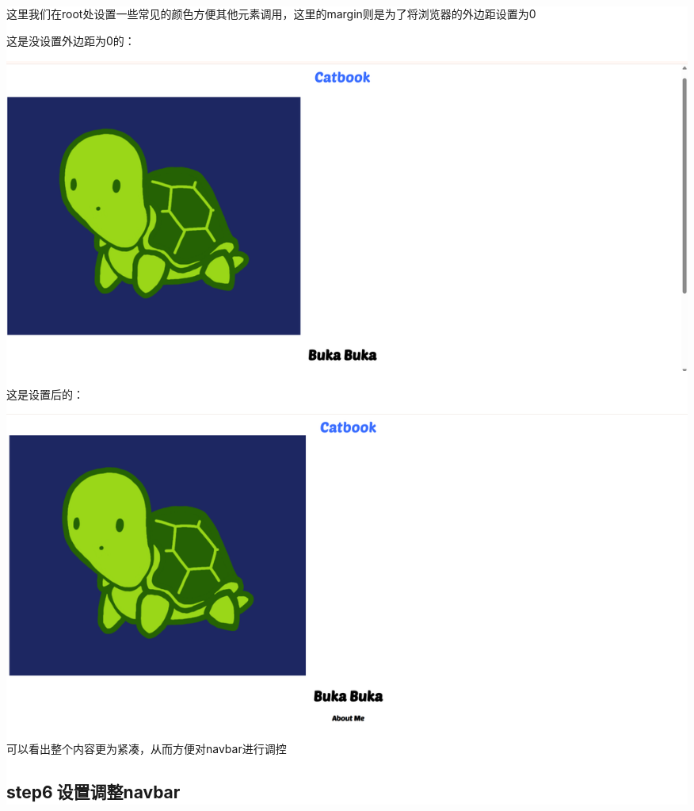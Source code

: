 这里我们在root处设置一些常见的颜色方便其他元素调用，这里的margin则是为了将浏览器的外边距设置为0

这是没设置外边距为0的：

![image-20250528165339559](https://raw.githubusercontent.com/JuneDrinleng/JuneDrinleng.github.io/main/img/2025-05-28-MIT_Web_Dev_2/image-20250528165339559.png)

这是设置后的：

![image-20250528165416117](https://raw.githubusercontent.com/JuneDrinleng/JuneDrinleng.github.io/main/img/2025-05-28-MIT_Web_Dev_2/image-20250528165416117.png)

可以看出整个内容更为紧凑，从而方便对navbar进行调控

## step6 设置调整navbar

